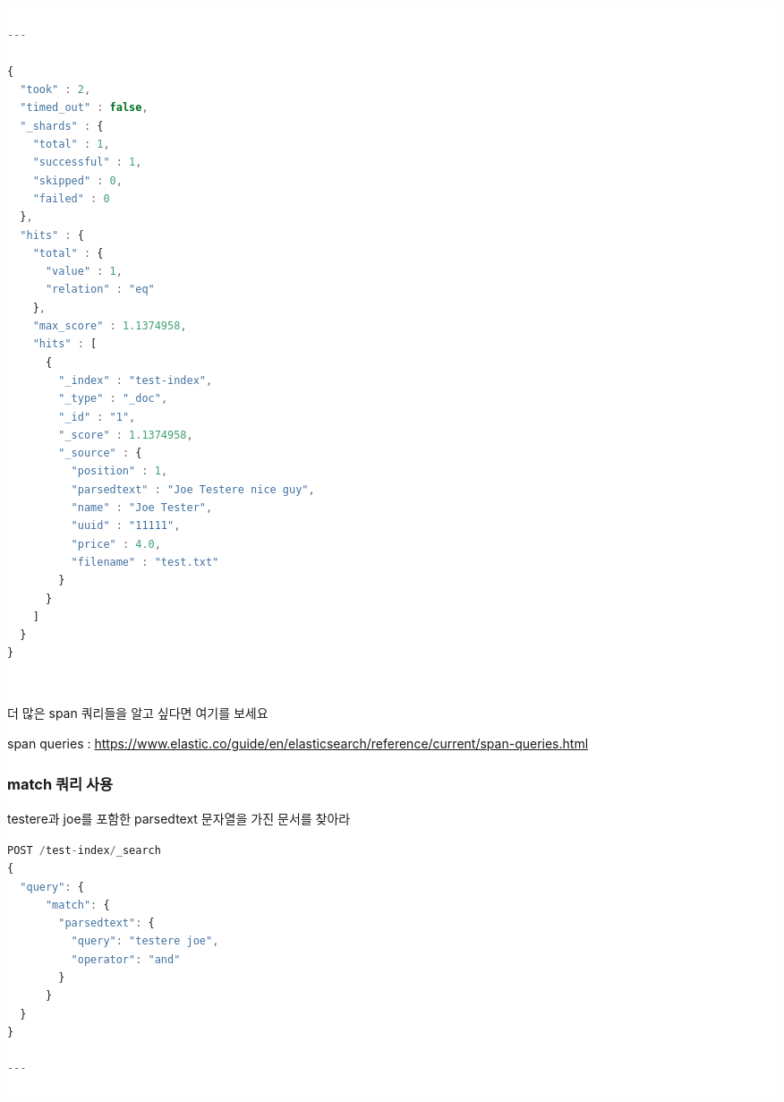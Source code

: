 ~~~javascript

---

{
  "took" : 2,
  "timed_out" : false,
  "_shards" : {
    "total" : 1,
    "successful" : 1,
    "skipped" : 0,
    "failed" : 0
  },
  "hits" : {
    "total" : {
      "value" : 1,
      "relation" : "eq"
    },
    "max_score" : 1.1374958,
    "hits" : [
      {
        "_index" : "test-index",
        "_type" : "_doc",
        "_id" : "1",
        "_score" : 1.1374958,
        "_source" : {
          "position" : 1,
          "parsedtext" : "Joe Testere nice guy",
          "name" : "Joe Tester",
          "uuid" : "11111",
          "price" : 4.0,
          "filename" : "test.txt"
        }
      }
    ]
  }
}

~~~

<br>

더 많은 span 쿼리들을 알고 싶다면 여기를 보세요

span queries : <https://www.elastic.co/guide/en/elasticsearch/reference/current/span-queries.html>



### match 쿼리 사용

testere과 joe를 포함한 parsedtext 문자열을 가진 문서를 찾아라

~~~javascript
POST /test-index/_search
{
  "query": {
      "match": {
        "parsedtext": {
          "query": "testere joe",
          "operator": "and"
        }
      }
  }
}

---
  
~~~